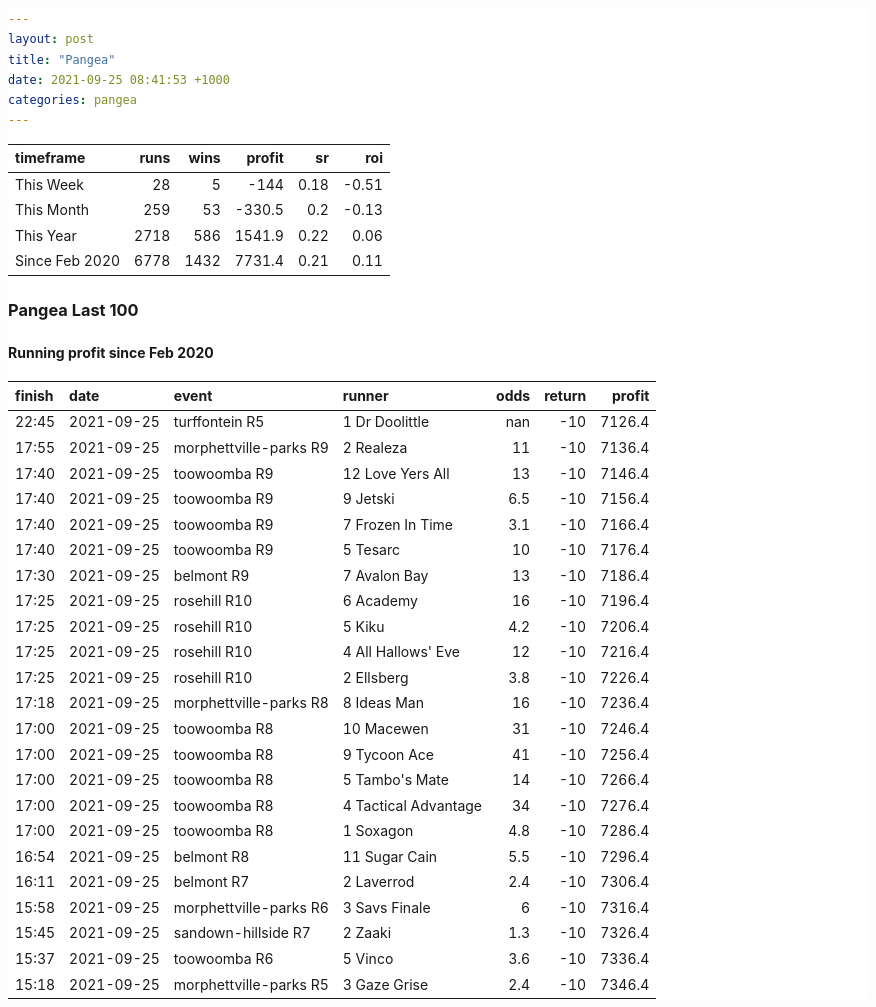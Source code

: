 ```yaml
---   
layout: post   
title: "Pangea"   
date: 2021-09-25 08:41:53 +1000   
categories: pangea   
---   
```



| timeframe      |   runs |   wins |   profit |   sr |   roi |
|:---------------|-------:|-------:|---------:|-----:|------:|
| This Week      |     28 |      5 |   -144   | 0.18 | -0.51 |
| This Month     |    259 |     53 |   -330.5 | 0.2  | -0.13 |
| This Year      |   2718 |    586 |   1541.9 | 0.22 |  0.06 |
| Since Feb 2020 |   6778 |   1432 |   7731.4 | 0.21 |  0.11 |

### Pangea Last 100  
#### Running profit since Feb 2020  

| finish            | date       | event                  | runner               |   odds |   return |   profit |
|:------------------|:-----------|:-----------------------|:---------------------|-------:|---------:|---------:|
| 22:45             | 2021-09-25 | turffontein R5         | 1 Dr Doolittle       | nan    |      -10 |   7126.4 |
| 17:55             | 2021-09-25 | morphettville-parks R9 | 2 Realeza            |  11    |      -10 |   7136.4 |
| 17:40             | 2021-09-25 | toowoomba R9           | 12 Love Yers All     |  13    |      -10 |   7146.4 |
| 17:40             | 2021-09-25 | toowoomba R9           | 9 Jetski             |   6.5  |      -10 |   7156.4 |
| 17:40             | 2021-09-25 | toowoomba R9           | 7 Frozen In Time     |   3.1  |      -10 |   7166.4 |
| 17:40             | 2021-09-25 | toowoomba R9           | 5 Tesarc             |  10    |      -10 |   7176.4 |
| 17:30             | 2021-09-25 | belmont R9             | 7 Avalon Bay         |  13    |      -10 |   7186.4 |
| 17:25             | 2021-09-25 | rosehill R10           | 6 Academy            |  16    |      -10 |   7196.4 |
| 17:25             | 2021-09-25 | rosehill R10           | 5 Kiku               |   4.2  |      -10 |   7206.4 |
| 17:25             | 2021-09-25 | rosehill R10           | 4 All Hallows' Eve   |  12    |      -10 |   7216.4 |
| 17:25             | 2021-09-25 | rosehill R10           | 2 Ellsberg           |   3.8  |      -10 |   7226.4 |
| 17:18             | 2021-09-25 | morphettville-parks R8 | 8 Ideas Man          |  16    |      -10 |   7236.4 |
| 17:00             | 2021-09-25 | toowoomba R8           | 10 Macewen           |  31    |      -10 |   7246.4 |
| 17:00             | 2021-09-25 | toowoomba R8           | 9 Tycoon Ace         |  41    |      -10 |   7256.4 |
| 17:00             | 2021-09-25 | toowoomba R8           | 5 Tambo's Mate       |  14    |      -10 |   7266.4 |
| 17:00             | 2021-09-25 | toowoomba R8           | 4 Tactical Advantage |  34    |      -10 |   7276.4 |
| 17:00             | 2021-09-25 | toowoomba R8           | 1 Soxagon            |   4.8  |      -10 |   7286.4 |
| 16:54             | 2021-09-25 | belmont R8             | 11 Sugar Cain        |   5.5  |      -10 |   7296.4 |
| 16:11             | 2021-09-25 | belmont R7             | 2 Laverrod           |   2.4  |      -10 |   7306.4 |
| 15:58             | 2021-09-25 | morphettville-parks R6 | 3 Savs Finale        |   6    |      -10 |   7316.4 |
| 15:45             | 2021-09-25 | sandown-hillside R7    | 2 Zaaki              |   1.3  |      -10 |   7326.4 |
| 15:37             | 2021-09-25 | toowoomba R6           | 5 Vinco              |   3.6  |      -10 |   7336.4 |
| 15:18             | 2021-09-25 | morphettville-parks R5 | 3 Gaze Grise         |   2.4  |      -10 |   7346.4 |